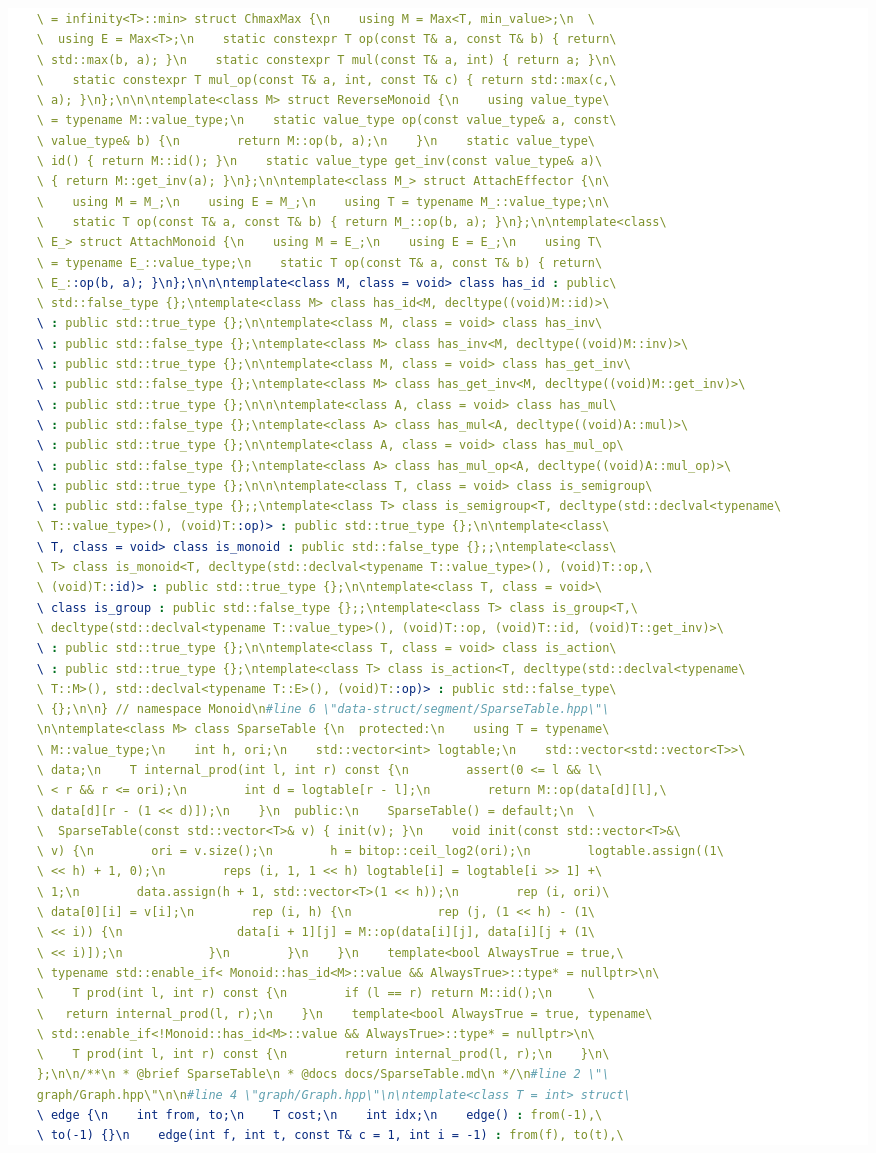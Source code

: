 ```yaml
    \ = infinity<T>::min> struct ChmaxMax {\n    using M = Max<T, min_value>;\n  \
    \  using E = Max<T>;\n    static constexpr T op(const T& a, const T& b) { return\
    \ std::max(b, a); }\n    static constexpr T mul(const T& a, int) { return a; }\n\
    \    static constexpr T mul_op(const T& a, int, const T& c) { return std::max(c,\
    \ a); }\n};\n\n\ntemplate<class M> struct ReverseMonoid {\n    using value_type\
    \ = typename M::value_type;\n    static value_type op(const value_type& a, const\
    \ value_type& b) {\n        return M::op(b, a);\n    }\n    static value_type\
    \ id() { return M::id(); }\n    static value_type get_inv(const value_type& a)\
    \ { return M::get_inv(a); }\n};\n\ntemplate<class M_> struct AttachEffector {\n\
    \    using M = M_;\n    using E = M_;\n    using T = typename M_::value_type;\n\
    \    static T op(const T& a, const T& b) { return M_::op(b, a); }\n};\n\ntemplate<class\
    \ E_> struct AttachMonoid {\n    using M = E_;\n    using E = E_;\n    using T\
    \ = typename E_::value_type;\n    static T op(const T& a, const T& b) { return\
    \ E_::op(b, a); }\n};\n\n\ntemplate<class M, class = void> class has_id : public\
    \ std::false_type {};\ntemplate<class M> class has_id<M, decltype((void)M::id)>\
    \ : public std::true_type {};\n\ntemplate<class M, class = void> class has_inv\
    \ : public std::false_type {};\ntemplate<class M> class has_inv<M, decltype((void)M::inv)>\
    \ : public std::true_type {};\n\ntemplate<class M, class = void> class has_get_inv\
    \ : public std::false_type {};\ntemplate<class M> class has_get_inv<M, decltype((void)M::get_inv)>\
    \ : public std::true_type {};\n\n\ntemplate<class A, class = void> class has_mul\
    \ : public std::false_type {};\ntemplate<class A> class has_mul<A, decltype((void)A::mul)>\
    \ : public std::true_type {};\n\ntemplate<class A, class = void> class has_mul_op\
    \ : public std::false_type {};\ntemplate<class A> class has_mul_op<A, decltype((void)A::mul_op)>\
    \ : public std::true_type {};\n\n\ntemplate<class T, class = void> class is_semigroup\
    \ : public std::false_type {};;\ntemplate<class T> class is_semigroup<T, decltype(std::declval<typename\
    \ T::value_type>(), (void)T::op)> : public std::true_type {};\n\ntemplate<class\
    \ T, class = void> class is_monoid : public std::false_type {};;\ntemplate<class\
    \ T> class is_monoid<T, decltype(std::declval<typename T::value_type>(), (void)T::op,\
    \ (void)T::id)> : public std::true_type {};\n\ntemplate<class T, class = void>\
    \ class is_group : public std::false_type {};;\ntemplate<class T> class is_group<T,\
    \ decltype(std::declval<typename T::value_type>(), (void)T::op, (void)T::id, (void)T::get_inv)>\
    \ : public std::true_type {};\n\ntemplate<class T, class = void> class is_action\
    \ : public std::true_type {};\ntemplate<class T> class is_action<T, decltype(std::declval<typename\
    \ T::M>(), std::declval<typename T::E>(), (void)T::op)> : public std::false_type\
    \ {};\n\n} // namespace Monoid\n#line 6 \"data-struct/segment/SparseTable.hpp\"\
    \n\ntemplate<class M> class SparseTable {\n  protected:\n    using T = typename\
    \ M::value_type;\n    int h, ori;\n    std::vector<int> logtable;\n    std::vector<std::vector<T>>\
    \ data;\n    T internal_prod(int l, int r) const {\n        assert(0 <= l && l\
    \ < r && r <= ori);\n        int d = logtable[r - l];\n        return M::op(data[d][l],\
    \ data[d][r - (1 << d)]);\n    }\n  public:\n    SparseTable() = default;\n  \
    \  SparseTable(const std::vector<T>& v) { init(v); }\n    void init(const std::vector<T>&\
    \ v) {\n        ori = v.size();\n        h = bitop::ceil_log2(ori);\n        logtable.assign((1\
    \ << h) + 1, 0);\n        reps (i, 1, 1 << h) logtable[i] = logtable[i >> 1] +\
    \ 1;\n        data.assign(h + 1, std::vector<T>(1 << h));\n        rep (i, ori)\
    \ data[0][i] = v[i];\n        rep (i, h) {\n            rep (j, (1 << h) - (1\
    \ << i)) {\n                data[i + 1][j] = M::op(data[i][j], data[i][j + (1\
    \ << i)]);\n            }\n        }\n    }\n    template<bool AlwaysTrue = true,\
    \ typename std::enable_if< Monoid::has_id<M>::value && AlwaysTrue>::type* = nullptr>\n\
    \    T prod(int l, int r) const {\n        if (l == r) return M::id();\n     \
    \   return internal_prod(l, r);\n    }\n    template<bool AlwaysTrue = true, typename\
    \ std::enable_if<!Monoid::has_id<M>::value && AlwaysTrue>::type* = nullptr>\n\
    \    T prod(int l, int r) const {\n        return internal_prod(l, r);\n    }\n\
    };\n\n/**\n * @brief SparseTable\n * @docs docs/SparseTable.md\n */\n#line 2 \"\
    graph/Graph.hpp\"\n\n#line 4 \"graph/Graph.hpp\"\n\ntemplate<class T = int> struct\
    \ edge {\n    int from, to;\n    T cost;\n    int idx;\n    edge() : from(-1),\
    \ to(-1) {}\n    edge(int f, int t, const T& c = 1, int i = -1) : from(f), to(t),\
```